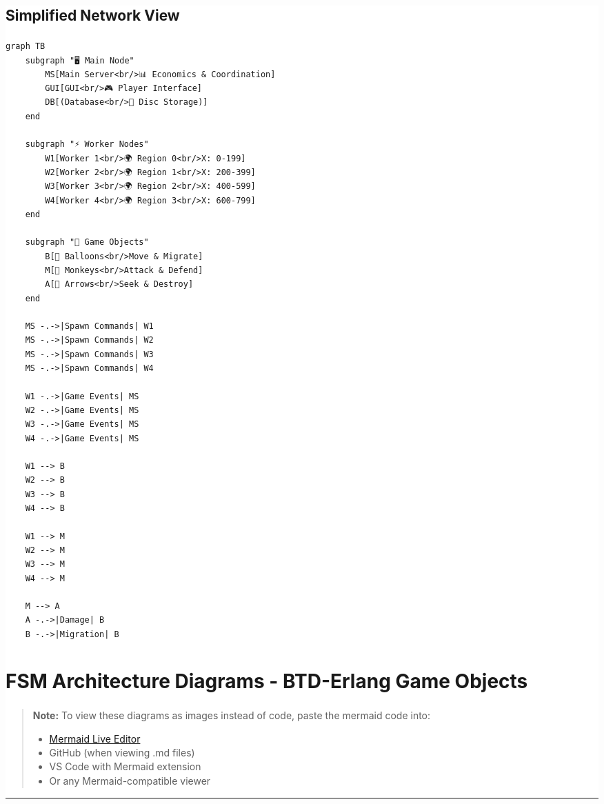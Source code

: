 ## Simplified Network View

```mermaid
graph TB
    subgraph "🖥️ Main Node"
        MS[Main Server<br/>📊 Economics & Coordination]
        GUI[GUI<br/>🎮 Player Interface]
        DB[(Database<br/>💾 Disc Storage)]
    end
    
    subgraph "⚡ Worker Nodes"
        W1[Worker 1<br/>🌍 Region 0<br/>X: 0-199]
        W2[Worker 2<br/>🌍 Region 1<br/>X: 200-399]
        W3[Worker 3<br/>🌍 Region 2<br/>X: 400-599]
        W4[Worker 4<br/>🌍 Region 3<br/>X: 600-799]
    end
    
    subgraph "🎯 Game Objects"
        B[🎈 Balloons<br/>Move & Migrate]
        M[🐒 Monkeys<br/>Attack & Defend]
        A[🏹 Arrows<br/>Seek & Destroy]
    end
    
    MS -.->|Spawn Commands| W1
    MS -.->|Spawn Commands| W2
    MS -.->|Spawn Commands| W3
    MS -.->|Spawn Commands| W4
    
    W1 -.->|Game Events| MS
    W2 -.->|Game Events| MS
    W3 -.->|Game Events| MS
    W4 -.->|Game Events| MS
    
    W1 --> B
    W2 --> B
    W3 --> B
    W4 --> B
    
    W1 --> M
    W2 --> M
    W3 --> M
    W4 --> M
    
    M --> A
    A -.->|Damage| B
    B -.->|Migration| B
```
# FSM Architecture Diagrams - BTD-Erlang Game Objects

> **Note:** To view these diagrams as images instead of code, paste the mermaid code into:
> - [Mermaid Live Editor](https://mermaid.live) 
> - GitHub (when viewing .md files)
> - VS Code with Mermaid extension
> - Or any Mermaid-compatible viewer

---